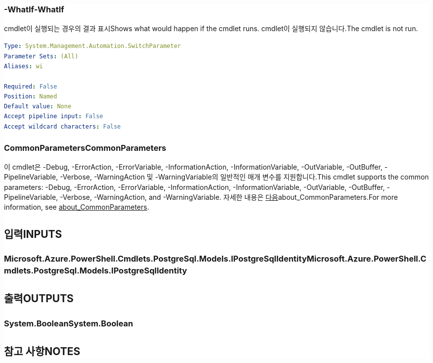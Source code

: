 ### <span data-ttu-id="297d2-136">-WhatIf</span><span class="sxs-lookup"><span data-stu-id="297d2-136">-WhatIf</span></span>
<span data-ttu-id="297d2-137">cmdlet이 실행되는 경우의 결과 표시</span><span class="sxs-lookup"><span data-stu-id="297d2-137">Shows what would happen if the cmdlet runs.</span></span>
<span data-ttu-id="297d2-138">cmdlet이 실행되지 않습니다.</span><span class="sxs-lookup"><span data-stu-id="297d2-138">The cmdlet is not run.</span></span>

```yaml
Type: System.Management.Automation.SwitchParameter
Parameter Sets: (All)
Aliases: wi

Required: False
Position: Named
Default value: None
Accept pipeline input: False
Accept wildcard characters: False
```

### <span data-ttu-id="297d2-139">CommonParameters</span><span class="sxs-lookup"><span data-stu-id="297d2-139">CommonParameters</span></span>
<span data-ttu-id="297d2-140">이 cmdlet은 -Debug, -ErrorAction, -ErrorVariable, -InformationAction, -InformationVariable, -OutVariable, -OutBuffer, -PipelineVariable, -Verbose, -WarningAction 및 -WarningVariable의 일반적인 매개 변수를 지원합니다.</span><span class="sxs-lookup"><span data-stu-id="297d2-140">This cmdlet supports the common parameters: -Debug, -ErrorAction, -ErrorVariable, -InformationAction, -InformationVariable, -OutVariable, -OutBuffer, -PipelineVariable, -Verbose, -WarningAction, and -WarningVariable.</span></span> <span data-ttu-id="297d2-141">자세한 내용은 [다음](http://go.microsoft.com/fwlink/?LinkID=113216)about_CommonParameters.</span><span class="sxs-lookup"><span data-stu-id="297d2-141">For more information, see [about_CommonParameters](http://go.microsoft.com/fwlink/?LinkID=113216).</span></span>

## <span data-ttu-id="297d2-142">입력</span><span class="sxs-lookup"><span data-stu-id="297d2-142">INPUTS</span></span>

### <span data-ttu-id="297d2-143">Microsoft.Azure.PowerShell.Cmdlets.PostgreSql.Models.IPostgreSqlIdentity</span><span class="sxs-lookup"><span data-stu-id="297d2-143">Microsoft.Azure.PowerShell.Cmdlets.PostgreSql.Models.IPostgreSqlIdentity</span></span>

## <span data-ttu-id="297d2-144">출력</span><span class="sxs-lookup"><span data-stu-id="297d2-144">OUTPUTS</span></span>

### <span data-ttu-id="297d2-145">System.Boolean</span><span class="sxs-lookup"><span data-stu-id="297d2-145">System.Boolean</span></span>

## <span data-ttu-id="297d2-146">참고 사항</span><span class="sxs-lookup"><span data-stu-id="297d2-146">NOTES</span></span>
